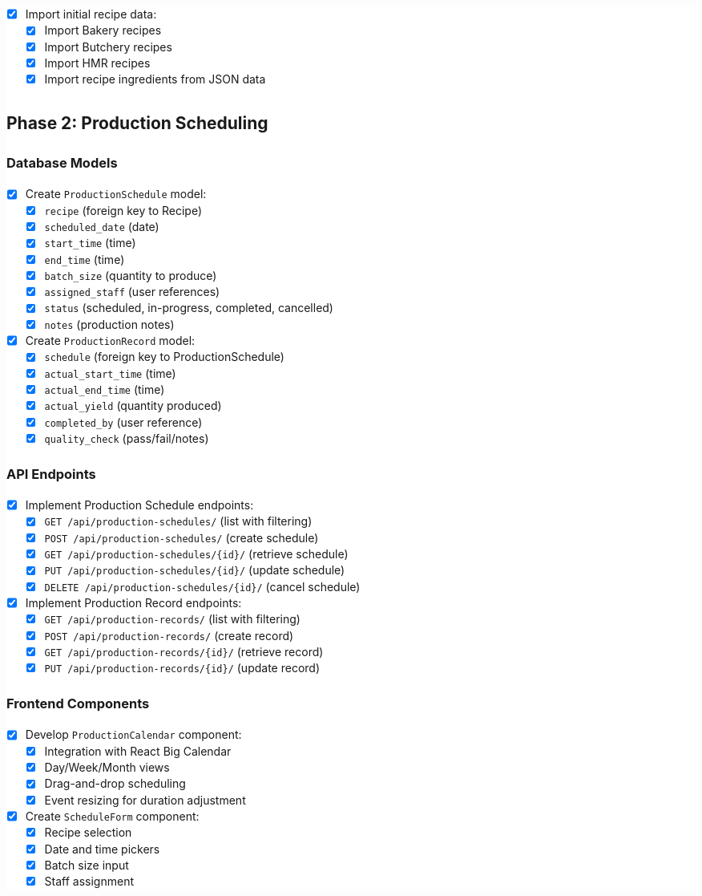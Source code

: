 - [x] Import initial recipe data:
  - [x] Import Bakery recipes
  - [x] Import Butchery recipes
  - [x] Import HMR recipes
  - [x] Import recipe ingredients from JSON data

## Phase 2: Production Scheduling

### Database Models
- [x] Create `ProductionSchedule` model:
  - [x] `recipe` (foreign key to Recipe)
  - [x] `scheduled_date` (date)
  - [x] `start_time` (time)
  - [x] `end_time` (time)
  - [x] `batch_size` (quantity to produce)
  - [x] `assigned_staff` (user references)
  - [x] `status` (scheduled, in-progress, completed, cancelled)
  - [x] `notes` (production notes)

- [x] Create `ProductionRecord` model:
  - [x] `schedule` (foreign key to ProductionSchedule)
  - [x] `actual_start_time` (time)
  - [x] `actual_end_time` (time)
  - [x] `actual_yield` (quantity produced)
  - [x] `completed_by` (user reference)
  - [x] `quality_check` (pass/fail/notes)

### API Endpoints
- [x] Implement Production Schedule endpoints:
  - [x] `GET /api/production-schedules/` (list with filtering)
  - [x] `POST /api/production-schedules/` (create schedule)
  - [x] `GET /api/production-schedules/{id}/` (retrieve schedule)
  - [x] `PUT /api/production-schedules/{id}/` (update schedule)
  - [x] `DELETE /api/production-schedules/{id}/` (cancel schedule)

- [x] Implement Production Record endpoints:
  - [x] `GET /api/production-records/` (list with filtering)
  - [x] `POST /api/production-records/` (create record)
  - [x] `GET /api/production-records/{id}/` (retrieve record)
  - [x] `PUT /api/production-records/{id}/` (update record)

### Frontend Components
- [x] Develop `ProductionCalendar` component:
  - [x] Integration with React Big Calendar
  - [x] Day/Week/Month views
  - [x] Drag-and-drop scheduling
  - [x] Event resizing for duration adjustment

- [x] Create `ScheduleForm` component:
  - [x] Recipe selection
  - [x] Date and time pickers
  - [x] Batch size input
  - [x] Staff assignment
